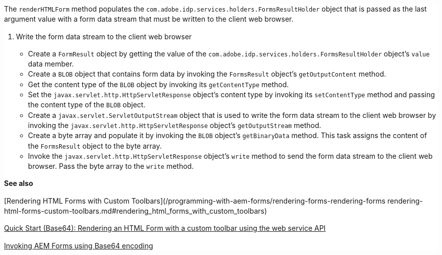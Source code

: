    The `renderHTMLForm` method populates the `com.adobe.idp.services.holders.FormsResultHolder` object that is passed as the last argument value with a form data stream that must be written to the client web browser.

1. Write the form data stream to the client web browser

    * Create a `FormResult` object by getting the value of the `com.adobe.idp.services.holders.FormsResultHolder` object’s `value` data member. 
    * Create a `BLOB` object that contains form data by invoking the `FormsResult` object’s `getOutputContent` method.
    * Get the content type of the `BLOB` object by invoking its `getContentType` method.
    * Set the `javax.servlet.http.HttpServletResponse` object’s content type by invoking its `setContentType` method and passing the content type of the `BLOB` object.
    * Create a `javax.servlet.ServletOutputStream` object that is used to write the form data stream to the client web browser by invoking the `javax.servlet.http.HttpServletResponse` object’s `getOutputStream` method.
    * Create a byte array and populate it by invoking the `BLOB` object’s `getBinaryData` method. This task assigns the content of the `FormsResult` object to the byte array. 
    * Invoke the `javax.servlet.http.HttpServletResponse` object’s `write` method to send the form data stream to the client web browser. Pass the byte array to the `write` method.

**See also**

[Rendering HTML Forms with Custom Toolbars](/programming-with-aem-forms/rendering-forms-rendering-forms rendering-html-forms-custom-toolbars.md#rendering_html_forms_with_custom_toolbars)

[Quick Start (Base64): Rendering an HTML Form with a custom toolbar using the web service API](#unresolvedlink-lc-qs-forms-fo.xml#ws624e3cba99b79e12e69a9941333732bac8-7e2f.2)

[Invoking AEM Forms using Base64 encoding](#unresolvedlink-lc-in-invoke-using-web-services-iu.xml#ws624e3cba99b79e12e69a9941333732bac8-7fca.2)
